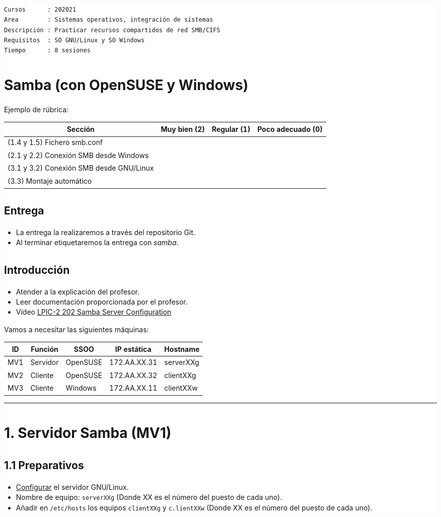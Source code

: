 
```
Cursos      : 202021
Area        : Sistemas operativos, integración de sistemas
Descripción : Practicar recursos compartidos de red SMB/CIFS
Requisitos  : SO GNU/Linux y SO Windows
Tiempo      : 8 sesiones
```

# Samba (con OpenSUSE y Windows)

Ejemplo de rúbrica:

| Sección               | Muy bien (2) | Regular (1) | Poco adecuado (0) |
| --------------------- | ------------ | ----------- | ----------------- |
| (1.4 y 1.5) Fichero smb.conf             | | | |
| (2.1 y 2.2) Conexión SMB desde Windows   | | | |
| (3.1 y 3.2) Conexión SMB desde GNU/Linux | | | |
| (3.3) Montaje automático                 | | | |

## Entrega

* La entrega la realizaremos a través del repositorio Git.
* Al terminar etiquetaremos la entrega con *samba*.

## Introducción

* Atender a la explicación del profesor.
* Leer documentación proporcionada por el profesor.
* Vídeo [LPIC-2 202 Samba Server Configuration](http://www.youtube.com/embed/Gkhl0mHpm1E")

Vamos a necesitar las siguientes máquinas:

| ID  | Función  | SSOO     | IP estática  | Hostname  |
| --- | -------- | -------- | ------------ | --------- |
| MV1 | Servidor | OpenSUSE | 172.AA.XX.31 | serverXXg |
| MV2 | Cliente  | OpenSUSE | 172.AA.XX.32 | clientXXg |
| MV3 | Cliente  | Windows  | 172.AA.XX.11 | clientXXw |

---

# 1. Servidor Samba (MV1)

## 1.1 Preparativos

* [Configurar](../../global/configuracion/opensuse.md) el servidor GNU/Linux.
* Nombre de equipo: `serverXXg` (Donde XX es el número del puesto de cada uno).
* Añadir en `/etc/hosts` los equipos `clientXXg` y `c.lientXXw` (Donde XX es el número del puesto de cada uno).
